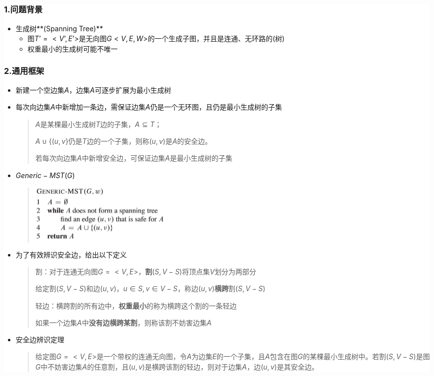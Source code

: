 ### 1.问题背景

- 生成树**(Spanning Tree)** 
  - 图$T’=<V’,E’>$是无向图$G<V,E,W>$的一个生成子图，并且是连通、无环路的(树)
  - 权重最小的生成树可能不唯一

### 2.通用框架

- 新建一个空边集$A$，边集$A$可逐步扩展为最小生成树

- 每次向边集$A$中新增加一条边，需保证边集$A$仍是一个无环图，且仍是最小生成树的子集

  > $A$是某棵最小生成树$T$边的子集，$A\subseteq T$；
  >
  > $A\cup\{(u,v\}$仍是$T$边的一个子集，则称$(u,v)$是$A$的安全边。
  >
  > 若每次向边集$A$中新增安全边，可保证边集$A$是最小生成树的子集

- $Generic-MST(G)$

  > <img src="img/Chp7-GENERIC-MST.png" style="zoom:50%;" />

- 为了有效辨识安全边，给出以下定义

  > 割：对于连通无向图$G=<V,E>$，**割**$(S,V-S)$将顶点集$V$划分为两部分
  >
  > 给定割$(S,V-S)$和边$(u,v)$，$u\in S,v\in V-S$，称边$(u,v)$**横跨**割$(S,V-S)$
  >
  > 轻边：横跨割的所有边中，**权重最小**的称为横跨这个割的一条轻边
  >
  > 如果一个边集$A$中**没有边横跨某割**，则称该割不妨害边集$A$

- 安全边辨识定理

  > 给定图$G=<V,E>$是一个带权的连通无向图，令$A$为边集$E$的一个子集，且$A$包含在图$G$的某棵最小生成树中。若割$(S,V-S)$是图$G$中不妨害边集$A$的任意割，且$(u,v)$是横跨该割的轻边，则对于边集$A$，边$(u,v)$是其安全边。
  >